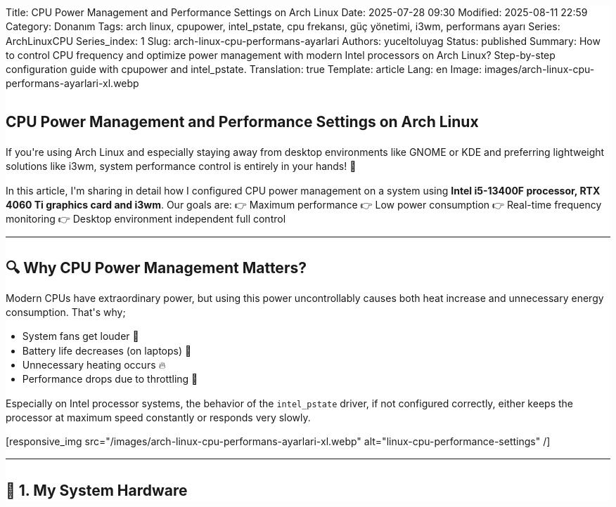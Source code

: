 Title: CPU Power Management and Performance Settings on Arch Linux
Date: 2025-07-28 09:30
Modified: 2025-08-11 22:59
Category: Donanım
Tags: arch linux, cpupower, intel_pstate, cpu frekansı, güç yönetimi, i3wm, performans ayarı
Series: ArchLinuxCPU
Series_index: 1
Slug: arch-linux-cpu-performans-ayarlari
Authors: yuceltoluyag
Status: published
Summary: How to control CPU frequency and optimize power management with modern Intel processors on Arch Linux? Step-by-step configuration guide with cpupower and intel_pstate.
Translation: true
Template: article
Lang: en
Image: images/arch-linux-cpu-performans-ayarlari-xl.webp

## CPU Power Management and Performance Settings on Arch Linux

If you're using Arch Linux and especially staying away from desktop environments like GNOME or KDE and preferring lightweight solutions like i3wm, system performance control is entirely in your hands! 💪

In this article, I'm sharing in detail how I configured CPU power management on a system using **Intel i5-13400F processor, RTX 4060 Ti graphics card and i3wm**. Our goals are:
👉 Maximum performance
👉 Low power consumption
👉 Real-time frequency monitoring
👉 Desktop environment independent full control

---

## 🔍 Why CPU Power Management Matters?

Modern CPUs have extraordinary power, but using this power uncontrollably causes both heat increase and unnecessary energy consumption. That's why;

* System fans get louder 😤
* Battery life decreases (on laptops) 🔋
* Unnecessary heating occurs 🔥
* Performance drops due to throttling 🐌

Especially on Intel processor systems, the behavior of the `intel_pstate` driver, if not configured correctly, either keeps the processor at maximum speed constantly or responds very slowly.

[responsive_img src="/images/arch-linux-cpu-performans-ayarlari-xl.webp" alt="linux-cpu-performance-settings" /]

---

## 🧰 1. My System Hardware
